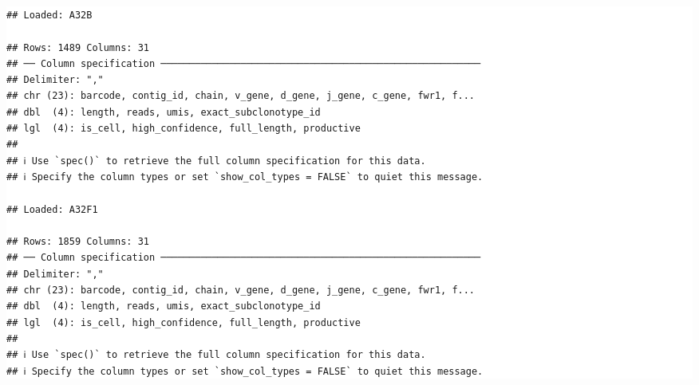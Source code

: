 
    ## Loaded: A32B

    ## Rows: 1489 Columns: 31
    ## ── Column specification ────────────────────────────────────────────────────────
    ## Delimiter: ","
    ## chr (23): barcode, contig_id, chain, v_gene, d_gene, j_gene, c_gene, fwr1, f...
    ## dbl  (4): length, reads, umis, exact_subclonotype_id
    ## lgl  (4): is_cell, high_confidence, full_length, productive
    ## 
    ## ℹ Use `spec()` to retrieve the full column specification for this data.
    ## ℹ Specify the column types or set `show_col_types = FALSE` to quiet this message.

    ## Loaded: A32F1

    ## Rows: 1859 Columns: 31
    ## ── Column specification ────────────────────────────────────────────────────────
    ## Delimiter: ","
    ## chr (23): barcode, contig_id, chain, v_gene, d_gene, j_gene, c_gene, fwr1, f...
    ## dbl  (4): length, reads, umis, exact_subclonotype_id
    ## lgl  (4): is_cell, high_confidence, full_length, productive
    ## 
    ## ℹ Use `spec()` to retrieve the full column specification for this data.
    ## ℹ Specify the column types or set `show_col_types = FALSE` to quiet this message.
